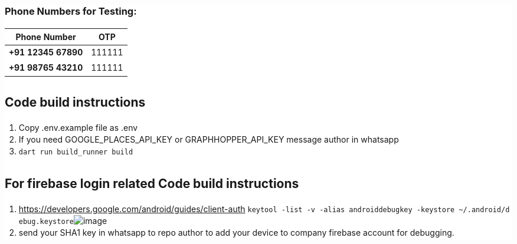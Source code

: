 ### Phone Numbers for Testing:

| Phone Number       | OTP    |
|--------------------|--------|
| <b>+91 12345 67890    | 111111 |
| <b>+91 98765 43210    | 111111 |

## Code build instructions
1. Copy .env.example file as .env
2. If you need GOOGLE_PLACES_API_KEY or GRAPHHOPPER_API_KEY message author in whatsapp
3. ```dart run build_runner build```

## For firebase login related Code build instructions
1. https://developers.google.com/android/guides/client-auth ```keytool -list -v -alias androiddebugkey -keystore ~/.android/debug.keystore```![image](https://github.com/user-attachments/assets/aac7528a-fb52-4131-8d0f-64782b5d6af9)
2. send your SHA1 key in whatsapp to repo author to add your device to company firebase account for debugging.

